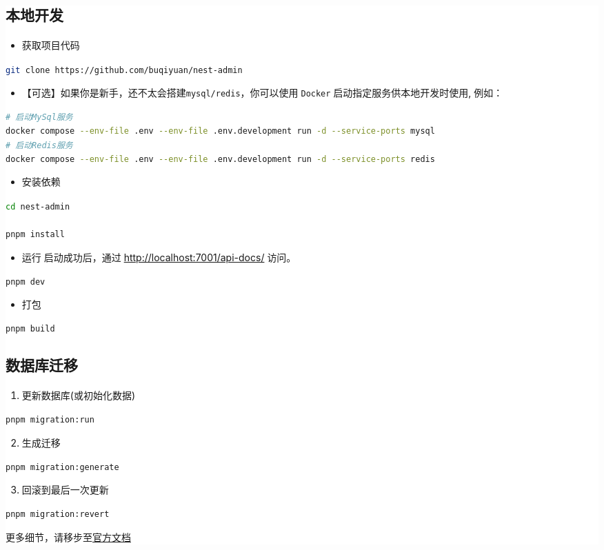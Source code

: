## 本地开发

* 获取项目代码

```bash
git clone https://github.com/buqiyuan/nest-admin
```

* 【可选】如果你是新手，还不太会搭建`mysql/redis`，你可以使用 `Docker` 启动指定服务供本地开发时使用, 例如：

```bash
# 启动MySql服务
docker compose --env-file .env --env-file .env.development run -d --service-ports mysql
# 启动Redis服务
docker compose --env-file .env --env-file .env.development run -d --service-ports redis
```

* 安装依赖

```bash
cd nest-admin

pnpm install

```

* 运行
  启动成功后，通过 <http://localhost:7001/api-docs/> 访问。

```bash
pnpm dev
```

* 打包

```bash
pnpm build
```

## 数据库迁移

1. 更新数据库(或初始化数据)

```bash
pnpm migration:run
```

2. 生成迁移

```bash
pnpm migration:generate
```

3. 回滚到最后一次更新

```bash
pnpm migration:revert
```

更多细节，请移步至[官方文档](https://typeorm.io/migrations)
